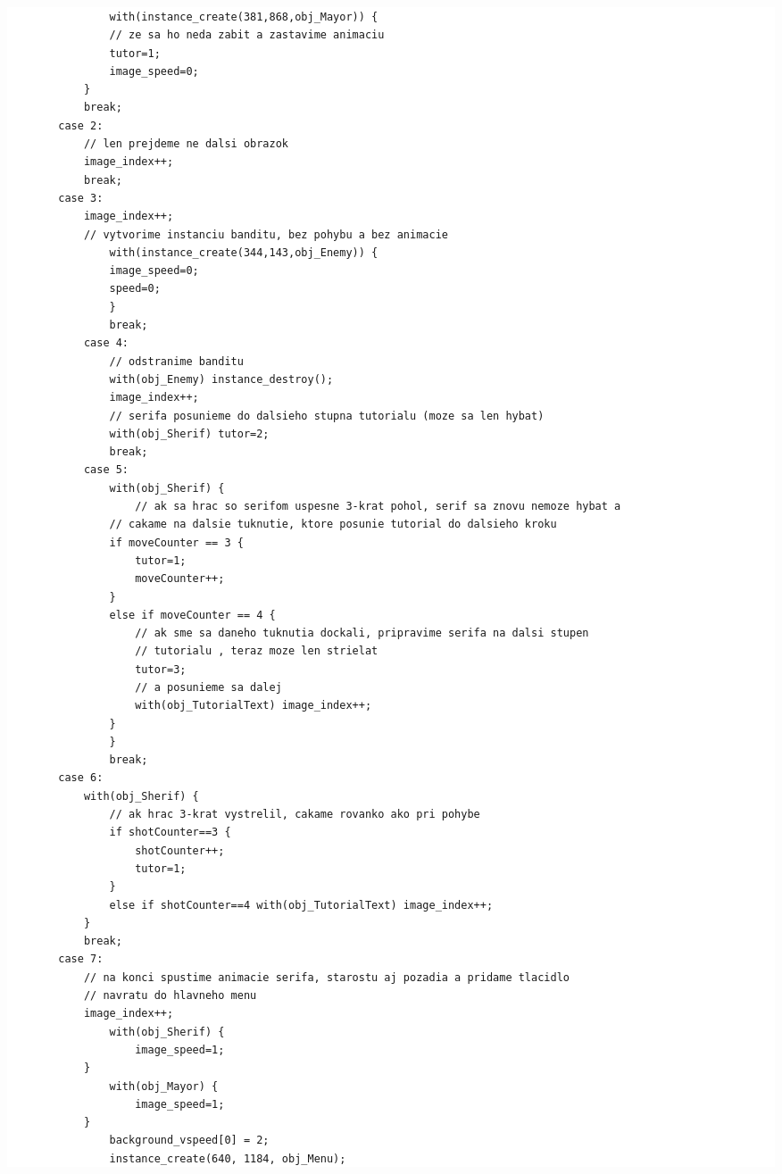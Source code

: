         			with(instance_create(381,868,obj_Mayor)) {
					// ze sa ho neda zabit a zastavime animaciu
					tutor=1;
					image_speed=0;
				}
				break;
			case 2:
				// len prejdeme ne dalsi obrazok
				image_index++;
				break;
			case 3:
				image_index++;
				// vytvorime instanciu banditu, bez pohybu a bez animacie
        			with(instance_create(344,143,obj_Enemy)) {
					image_speed=0;
					speed=0;
        			}
        			break;
    			case 4:
        			// odstranime banditu
        			with(obj_Enemy) instance_destroy();
        			image_index++;
        			// serifa posunieme do dalsieho stupna tutorialu (moze sa len hybat)
        			with(obj_Sherif) tutor=2;
        			break;
    			case 5:
        			with(obj_Sherif) {
        				// ak sa hrac so serifom uspesne 3-krat pohol, serif sa znovu nemoze hybat a
					// cakame na dalsie tuknutie, ktore posunie tutorial do dalsieho kroku
					if moveCounter == 3 {
						tutor=1;
						moveCounter++;
					}
					else if moveCounter == 4 {
						// ak sme sa daneho tuknutia dockali, pripravime serifa na dalsi stupen
						// tutorialu , teraz moze len strielat
						tutor=3;
						// a posunieme sa dalej
						with(obj_TutorialText) image_index++;
					}
        			}
        			break;
			case 6:
				with(obj_Sherif) {
					// ak hrac 3-krat vystrelil, cakame rovanko ako pri pohybe
					if shotCounter==3 {
						shotCounter++;
						tutor=1;
					}
					else if shotCounter==4 with(obj_TutorialText) image_index++;
				}
				break;
			case 7:
				// na konci spustime animacie serifa, starostu aj pozadia a pridame tlacidlo
				// navratu do hlavneho menu
				image_index++;
      				with(obj_Sherif) {
      					image_speed=1;
				}
      				with(obj_Mayor) {
      					image_speed=1;
				}
      				background_vspeed[0] = 2;
      				instance_create(640, 1184, obj_Menu);